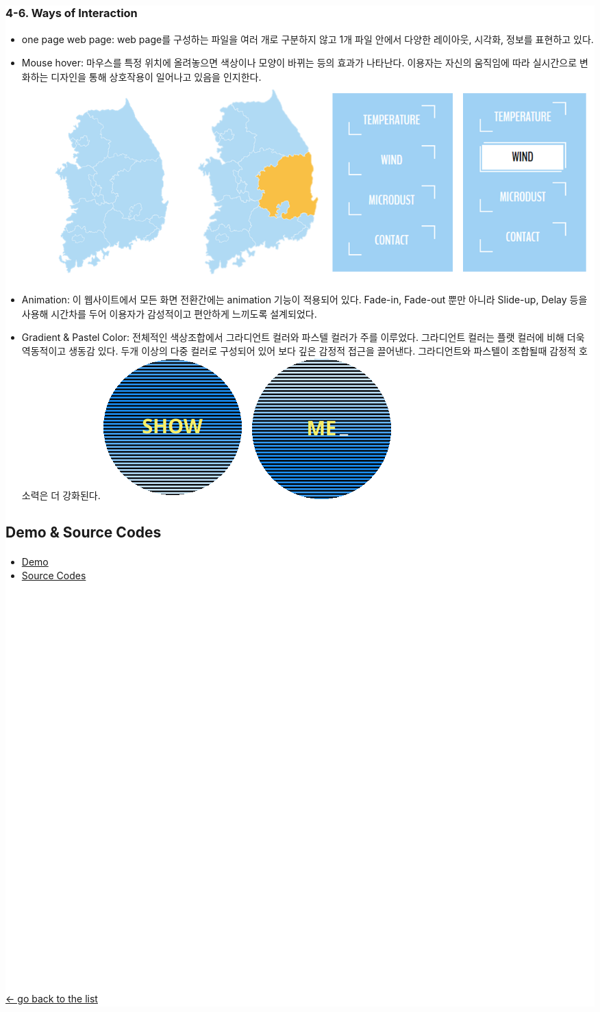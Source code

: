 ### 4-6. Ways of Interaction
- one page web page: web page를 구성하는 파일을 여러 개로 구분하지 않고 1개 파일 안에서 다양한 레이아웃, 시각화, 정보를 표현하고 있다.

- Mouse hover: 마우스를 특정 위치에 올려놓으면 색상이나 모양이 바뀌는 등의 효과가 나타난다. 이용자는 자신의 움직임에 따라 실시간으로 변화하는 디자인을 통해 상호작용이 일어나고 있음을 인지한다.
![예시](img/18.png)
  
- Animation: 이 웹사이트에서 모든 화면 전환간에는 animation 기능이 적용되어 있다. Fade-in, Fade-out 뿐만 아니라 Slide-up, Delay 등을 사용해 시간차를 두어 이용자가 감성적이고 편안하게 느끼도록 설계되었다.

- Gradient & Pastel Color: 전체적인 색상조합에서 그라디언트 컬러와 파스텔 컬러가 주를 이루었다. 그라디언트 컬러는 플랫 컬러에 비해 더욱 역동적이고 생동감 있다. 두개 이상의 다중 컬러로 구성되어 있어 보다 깊은 감정적 접근을 끌어낸다. 그라디언트와 파스텔이 조합될때 감정적 호소력은 더 강화된다.
![예시](img/20.png)


## Demo & Source Codes
- <a href="https://github.com/HandongHCI/HandongHCI.github.io/tree/master/HCI2018S/InteractiveWeb/output" target="_blank">Demo</a>
- <a href="http://HandongHCI.github.io/HCI2018S/InteractiveWeb/output" target="_blank">Source Codes</a>

<div style="position: relative; padding-bottom: 56.25%; padding-top: 25px; height: 0;"><iframe src="https://www.youtube.com/embed/JUqfB8Ri_Q0" frameborder="0" allow="autoplay; encrypted-media" allowfullscreen style="position: absolute; top: 0; left: 0; width: 100%; height: 100%;"></iframe></div>



<br><br><br>
[← go back to the list](https://HandongHCI.github.io/STUdentProjects/HCI2018S)